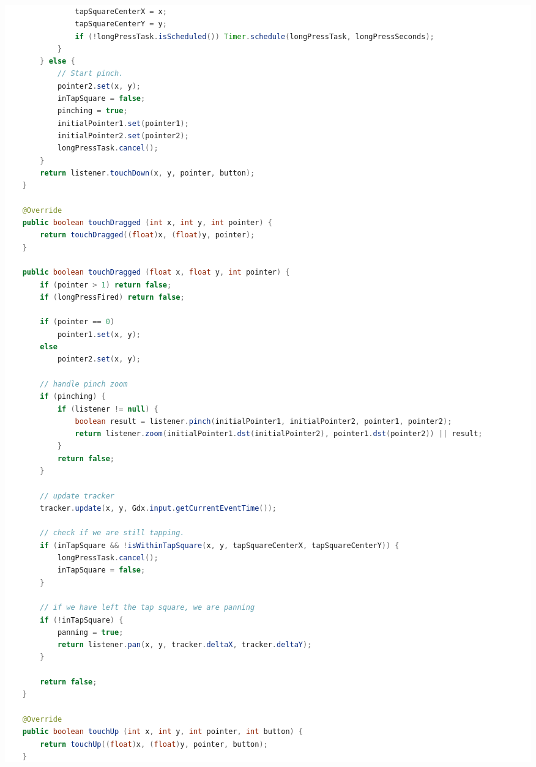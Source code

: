 ```java
				tapSquareCenterX = x;
				tapSquareCenterY = y;
				if (!longPressTask.isScheduled()) Timer.schedule(longPressTask, longPressSeconds);
			}
		} else {
			// Start pinch.
			pointer2.set(x, y);
			inTapSquare = false;
			pinching = true;
			initialPointer1.set(pointer1);
			initialPointer2.set(pointer2);
			longPressTask.cancel();
		}
		return listener.touchDown(x, y, pointer, button);
	}

	@Override
	public boolean touchDragged (int x, int y, int pointer) {
		return touchDragged((float)x, (float)y, pointer);
	}

	public boolean touchDragged (float x, float y, int pointer) {
		if (pointer > 1) return false;
		if (longPressFired) return false;

		if (pointer == 0)
			pointer1.set(x, y);
		else
			pointer2.set(x, y);

		// handle pinch zoom
		if (pinching) {
			if (listener != null) {
				boolean result = listener.pinch(initialPointer1, initialPointer2, pointer1, pointer2);
				return listener.zoom(initialPointer1.dst(initialPointer2), pointer1.dst(pointer2)) || result;
			}
			return false;
		}

		// update tracker
		tracker.update(x, y, Gdx.input.getCurrentEventTime());

		// check if we are still tapping.
		if (inTapSquare && !isWithinTapSquare(x, y, tapSquareCenterX, tapSquareCenterY)) {
			longPressTask.cancel();
			inTapSquare = false;
		}

		// if we have left the tap square, we are panning
		if (!inTapSquare) {
			panning = true;
			return listener.pan(x, y, tracker.deltaX, tracker.deltaY);
		}

		return false;
	}

	@Override
	public boolean touchUp (int x, int y, int pointer, int button) {
		return touchUp((float)x, (float)y, pointer, button);
	}
```